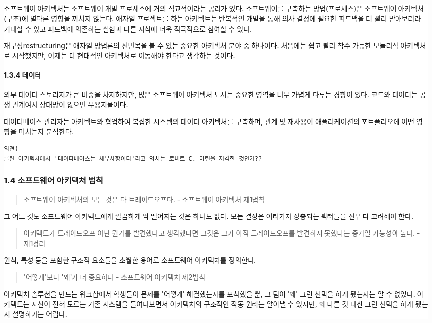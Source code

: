 소프트웨어 아키텍처는 소프트웨어 개발 프로세스에 거의 직교적이라는 공리가 있다. 소프트웨어를 구축하는 방법(프로세스)은 소프트웨어 아키텍처(구조)에 별다른 영향을 끼치지 않는다.
애자일 프로젝트를 하는 아키텍트는 반복적인 개발을 통해 의사 결정에 필요한 피드백을 더 빨리 받아보리라 기대할 수 있고 피드백에 의존하는 실험과 다른 지식에 더욱 적극적으로 참여할 수 있다.

재구성restructuring은 애자일 방법론의 진면목을 볼 수 있는 중요한 아키텍처 분야 중 하나이다. 처음에는 쉽고 빨리 착수 가능한 모놀리식 아키텍처로 시작했지만, 이제는 더 현대적인 아키텍처로 이동해야 한다고 생각하는 것이다.

#### 1.3.4 데이터

외부 데이터 스토리지가 큰 비중을 차지하지만, 많은 소프트웨어 아키텍처 도서는 중요한 영역을 너무 가볍게 다루는 경향이 있다. 코드와 데이터는 공생 관계여서 상대방이 없으면 무용지물이다.

데이터베이스 관리자는 아키텍트와 협업하여 복잡한 시스템의 데이터 아키텍처를 구축하며, 관계 및 재사용이 애플리케이션의 포트폴리오에 어떤 영향을 미치는지 분석한다.

```
의견)
클린 아키텍처에서 '데이터베이스는 세부사항이다'라고 외치는 로버트 C. 마틴을 저격한 것인가??
```

### 1.4 소프트웨어 아키텍처 법칙

> 소프트웨어 아키텍처의 모든 것은 다 트레이드오프다. - 소프트웨어 아키텍처 제1법칙

그 어느 것도 소프트웨어 아키텍트에게 깔끔하게 딱 떨어지는 것은 하나도 없다. 모든 결정은 여러가지 상충되는 팩터들을 전부 다 고려해야 한다.

> 아키텍트가 트레이드오프 아닌 뭔가를 발견했다고 생각했다면 그것은 그가 아직 트레이드오프를 발견하지 못했다는 증거일 가능성이 높다. - 제1정리

원칙, 특성 등을 포함한 구조적 요소들을 초월한 용어로 소프트웨어 아키텍처를 정의한다.

> '어떻게'보다 '왜'가 더 중요하다 - 소프트웨어 아키텍처 제2법칙

아키텍처 솔루션을 만드는 워크샵에서 학생들이 문제를 '어떻게' 해결했는지를 포착했을 뿐, 그 팀이 '왜' 그런 선택을 하게 됐는지는 알 수 없었다. 아키텍트는 자신이 전혀 모르는 기존 시스템을 들여다보면서 아키텍처의 구조적인 작동 원리는 알아낼 수 있지만, 왜 다른 것 대신 그런 선택을 하게 됐는지 설명하기는 어렵다.